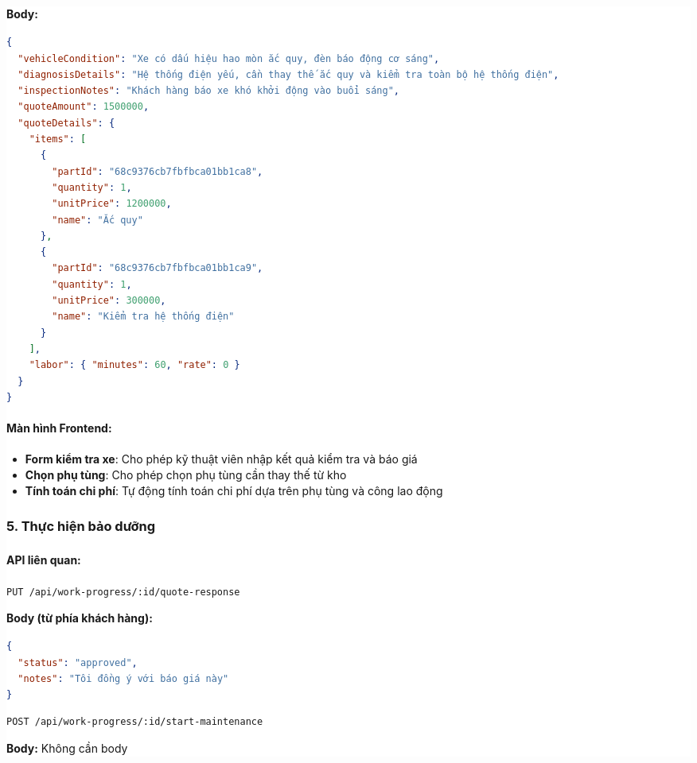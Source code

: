 **Body:**

```json
{
  "vehicleCondition": "Xe có dấu hiệu hao mòn ắc quy, đèn báo động cơ sáng",
  "diagnosisDetails": "Hệ thống điện yếu, cần thay thế ắc quy và kiểm tra toàn bộ hệ thống điện",
  "inspectionNotes": "Khách hàng báo xe khó khởi động vào buổi sáng",
  "quoteAmount": 1500000,
  "quoteDetails": {
    "items": [
      {
        "partId": "68c9376cb7fbfbca01bb1ca8",
        "quantity": 1,
        "unitPrice": 1200000,
        "name": "Ắc quy"
      },
      {
        "partId": "68c9376cb7fbfbca01bb1ca9",
        "quantity": 1,
        "unitPrice": 300000,
        "name": "Kiểm tra hệ thống điện"
      }
    ],
    "labor": { "minutes": 60, "rate": 0 }
  }
}
```

#### Màn hình Frontend:

- **Form kiểm tra xe**: Cho phép kỹ thuật viên nhập kết quả kiểm tra và báo giá
- **Chọn phụ tùng**: Cho phép chọn phụ tùng cần thay thế từ kho
- **Tính toán chi phí**: Tự động tính toán chi phí dựa trên phụ tùng và công lao động

### 5. Thực hiện bảo dưỡng

#### API liên quan:

```
PUT /api/work-progress/:id/quote-response
```

**Body (từ phía khách hàng):**

```json
{
  "status": "approved",
  "notes": "Tôi đồng ý với báo giá này"
}
```

```
POST /api/work-progress/:id/start-maintenance
```

**Body:** Không cần body
